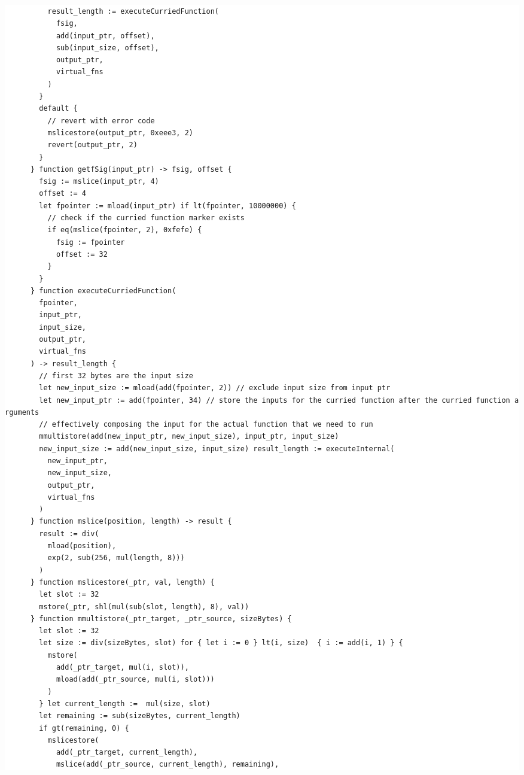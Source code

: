 ```
          result_length := executeCurriedFunction(
            fsig,
            add(input_ptr, offset),
            sub(input_size, offset),
            output_ptr,
            virtual_fns
          )
        }
        default {
          // revert with error code
          mslicestore(output_ptr, 0xeee3, 2)
          revert(output_ptr, 2)
        }
      } function getfSig(input_ptr) -> fsig, offset {
        fsig := mslice(input_ptr, 4)
        offset := 4
        let fpointer := mload(input_ptr) if lt(fpointer, 10000000) {
          // check if the curried function marker exists
          if eq(mslice(fpointer, 2), 0xfefe) {
            fsig := fpointer
            offset := 32
          }
        }
      } function executeCurriedFunction(
        fpointer,
        input_ptr,
        input_size,
        output_ptr,
        virtual_fns
      ) -> result_length {
        // first 32 bytes are the input size
        let new_input_size := mload(add(fpointer, 2)) // exclude input size from input ptr
        let new_input_ptr := add(fpointer, 34) // store the inputs for the curried function after the curried function arguments
        // effectively composing the input for the actual function that we need to run
        mmultistore(add(new_input_ptr, new_input_size), input_ptr, input_size)
        new_input_size := add(new_input_size, input_size) result_length := executeInternal(
          new_input_ptr,
          new_input_size,
          output_ptr,
          virtual_fns
        )
      } function mslice(position, length) -> result {
        result := div(
          mload(position),
          exp(2, sub(256, mul(length, 8)))
        )
      } function mslicestore(_ptr, val, length) {
        let slot := 32
        mstore(_ptr, shl(mul(sub(slot, length), 8), val))
      } function mmultistore(_ptr_target, _ptr_source, sizeBytes) {
        let slot := 32
        let size := div(sizeBytes, slot) for { let i := 0 } lt(i, size)  { i := add(i, 1) } {
          mstore(
            add(_ptr_target, mul(i, slot)),
            mload(add(_ptr_source, mul(i, slot)))
          )
        } let current_length :=  mul(size, slot)
        let remaining := sub(sizeBytes, current_length)
        if gt(remaining, 0) {
          mslicestore(
            add(_ptr_target, current_length),
            mslice(add(_ptr_source, current_length), remaining),
```